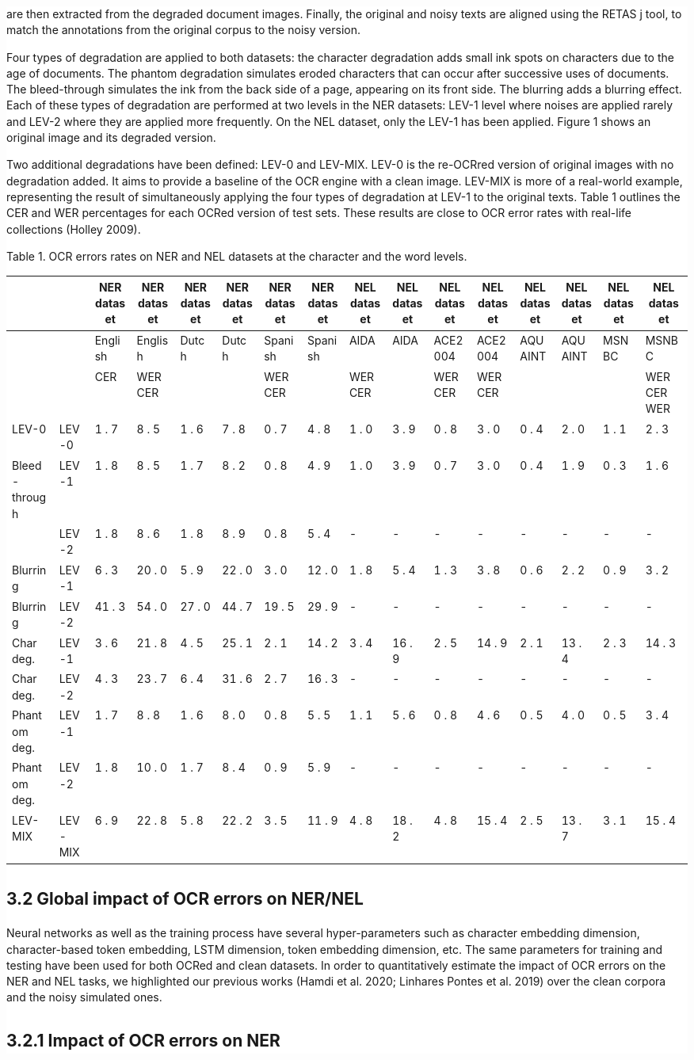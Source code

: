 are then extracted from the degraded document images. Finally, the original and noisy texts are aligned using the RETAS j tool, to match the annotations from the original corpus to the noisy version.

Four types of degradation are applied to both datasets: the character degradation adds small ink spots on characters due to the age of documents. The phantom degradation simulates eroded characters that can occur after successive uses of documents. The bleed-through simulates the ink from the back side of a page, appearing on its front side. The blurring adds a blurring effect. Each of these types of degradation are performed at two levels in the NER datasets: LEV-1 level where noises are applied rarely and LEV-2 where they are applied more frequently. On the NEL dataset, only the LEV-1 has been applied. Figure 1 shows an original image and its degraded version.

Two additional degradations have been defined: LEV-0 and LEV-MIX. LEV-0 is the re-OCRred version of original images with no degradation added. It aims to provide a baseline of the OCR engine with a clean image. LEV-MIX is more of a real-world example, representing the result of simultaneously applying the four types of degradation at LEV-1 to the original texts. Table 1 outlines the CER and WER percentages for each OCRed version of test sets. These results are close to OCR error rates with real-life collections (Holley 2009).

Table 1. OCR errors rates on NER and NEL datasets at the character and the word levels.

|               |         | NER dataset   | NER dataset   | NER dataset   | NER dataset   | NER dataset   | NER dataset   | NEL dataset   | NEL dataset   | NEL dataset   | NEL dataset   | NEL dataset   | NEL dataset   | NEL dataset   | NEL dataset   |
|---------------|---------|---------------|---------------|---------------|---------------|---------------|---------------|---------------|---------------|---------------|---------------|---------------|---------------|---------------|---------------|
|               |         | English       | English       | Dutch         | Dutch         | Spanish       | Spanish       | AIDA          | AIDA          | ACE2004       | ACE2004       | AQUAINT       | AQUAINT       | MSNBC         | MSNBC         |
|               |         | CER           | WER CER       |               |               | WER CER       |               | WER CER       |               | WER CER       | WER CER       |               |               |               | WER CER WER   |
| LEV-0         | LEV-0   | 1 . 7         | 8 . 5         | 1 . 6         | 7 . 8         | 0 . 7         | 4 . 8         | 1 . 0         | 3 . 9         | 0 . 8         | 3 . 0         | 0 . 4         | 2 . 0         | 1 . 1         | 2 . 3         |
| Bleed-through | LEV-1   | 1 . 8         | 8 . 5         | 1 . 7         | 8 . 2         | 0 . 8         | 4 . 9         | 1 . 0         | 3 . 9         | 0 . 7         | 3 . 0         | 0 . 4         | 1 . 9         | 0 . 3         | 1 . 6         |
|               | LEV-2   | 1 . 8         | 8 . 6         | 1 . 8         | 8 . 9         | 0 . 8         | 5 . 4         | -             | -             | -             | -             | -             | -             | -             | -             |
| Blurring      | LEV-1   | 6 . 3         | 20 . 0        | 5 . 9         | 22 . 0        | 3 . 0         | 12 . 0        | 1 . 8         | 5 . 4         | 1 . 3         | 3 . 8         | 0 . 6         | 2 . 2         | 0 . 9         | 3 . 2         |
| Blurring      | LEV-2   | 41 . 3        | 54 . 0        | 27 . 0        | 44 . 7        | 19 . 5        | 29 . 9        | -             | -             | -             | -             | -             | -             | -             | -             |
| Char deg.     | LEV-1   | 3 . 6         | 21 . 8        | 4 . 5         | 25 . 1        | 2 . 1         | 14 . 2        | 3 . 4         | 16 . 9        | 2 . 5         | 14 . 9        | 2 . 1         | 13 . 4        | 2 . 3         | 14 . 3        |
| Char deg.     | LEV-2   | 4 . 3         | 23 . 7        | 6 . 4         | 31 . 6        | 2 . 7         | 16 . 3        | -             | -             | -             | -             | -             | -             | -             | -             |
| Phantom deg.  | LEV-1   | 1 . 7         | 8 . 8         | 1 . 6         | 8 . 0         | 0 . 8         | 5 . 5         | 1 . 1         | 5 . 6         | 0 . 8         | 4 . 6         | 0 . 5         | 4 . 0         | 0 . 5         | 3 . 4         |
| Phantom deg.  | LEV-2   | 1 . 8         | 10 . 0        | 1 . 7         | 8 . 4         | 0 . 9         | 5 . 9         | -             | -             | -             | -             | -             | -             | -             | -             |
| LEV-MIX       | LEV-MIX | 6 . 9         | 22 . 8        | 5 . 8         | 22 . 2        | 3 . 5         | 11 . 9        | 4 . 8         | 18 . 2        | 4 . 8         | 15 . 4        | 2 . 5         | 13 . 7        | 3 . 1         | 15 . 4        |

## 3.2 Global impact of OCR errors on NER/NEL

Neural networks as well as the training process have several hyper-parameters such as character embedding dimension, character-based token embedding, LSTM dimension, token embedding dimension, etc. The same parameters for training and testing have been used for both OCRed and clean datasets. In order to quantitatively estimate the impact of OCR errors on the NER and NEL tasks, we highlighted our previous works (Hamdi et al. 2020; Linhares Pontes et al. 2019) over the clean corpora and the noisy simulated ones.

## 3.2.1 Impact of OCR errors on NER
